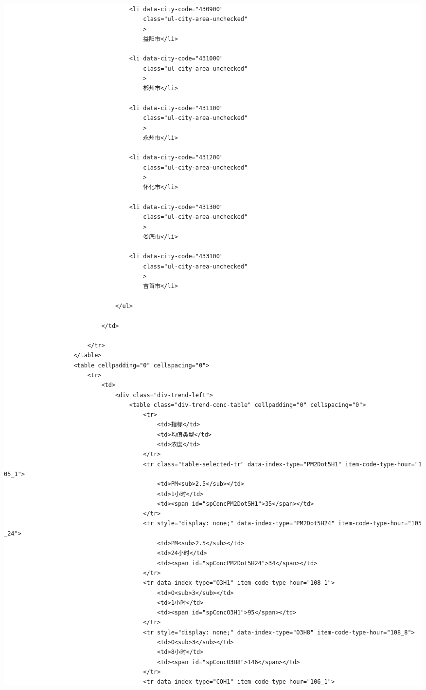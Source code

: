                                        <li data-city-code="430900"
                                            class="ul-city-area-unchecked"
                                            >
                                            益阳市</li>

                                        <li data-city-code="431000"
                                            class="ul-city-area-unchecked"
                                            >
                                            郴州市</li>

                                        <li data-city-code="431100"
                                            class="ul-city-area-unchecked"
                                            >
                                            永州市</li>

                                        <li data-city-code="431200"
                                            class="ul-city-area-unchecked"
                                            >
                                            怀化市</li>

                                        <li data-city-code="431300"
                                            class="ul-city-area-unchecked"
                                            >
                                            娄底市</li>

                                        <li data-city-code="433100"
                                            class="ul-city-area-unchecked"
                                            >
                                            吉首市</li>

                                    </ul>

                                </td>

                            </tr>
                        </table>
                        <table cellpadding="0" cellspacing="0">
                            <tr>
                                <td>
                                    <div class="div-trend-left">
                                        <table class="div-trend-conc-table" cellpadding="0" cellspacing="0">
                                            <tr>
                                                <td>指标</td>
                                                <td>均值类型</td>
                                                <td>浓度</td>
                                            </tr>
                                            <tr class="table-selected-tr" data-index-type="PM2Dot5H1" item-code-type-hour="105_1">
                                                <td>PM<sub>2.5</sub></td>
                                                <td>1小时</td>
                                                <td><span id="spConcPM2Dot5H1">35</span></td>
                                            </tr>
                                            <tr style="display: none;" data-index-type="PM2Dot5H24" item-code-type-hour="105_24">
                                                <td>PM<sub>2.5</sub></td>
                                                <td>24小时</td>
                                                <td><span id="spConcPM2Dot5H24">34</span></td>
                                            </tr>
                                            <tr data-index-type="O3H1" item-code-type-hour="108_1">
                                                <td>O<sub>3</sub></td>
                                                <td>1小时</td>
                                                <td><span id="spConcO3H1">95</span></td>
                                            </tr>
                                            <tr style="display: none;" data-index-type="O3H8" item-code-type-hour="108_8">
                                                <td>O<sub>3</sub></td>
                                                <td>8小时</td>
                                                <td><span id="spConcO3H8">146</span></td>
                                            </tr>
                                            <tr data-index-type="COH1" item-code-type-hour="106_1">